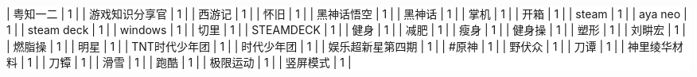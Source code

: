 | 粤知一二 | 1 |
| 游戏知识分享官 | 1 |
| 西游记 | 1 |
| 怀旧 | 1 |
| 黑神话悟空 | 1 |
| 黑神话 | 1 |
| 掌机 | 1 |
| 开箱 | 1 |
| steam | 1 |
| aya neo | 1 |
| steam deck | 1 |
| windows | 1 |
| 切里 | 1 |
| STEAMDECK | 1 |
| 健身 | 1 |
| 减肥 | 1 |
| 瘦身 | 1 |
| 健身操 | 1 |
| 塑形 | 1 |
| 刘畊宏 | 1 |
| 燃脂操 | 1 |
| 明星 | 1 |
| TNT时代少年团 | 1 |
| 时代少年团 | 1 |
| 娱乐超新星第四期 | 1 |
| #原神 | 1 |
| 野伏众 | 1 |
| 刀谭 | 1 |
| 神里绫华材料 | 1 |
| 刀镡 | 1 |
| 滑雪 | 1 |
| 跑酷 | 1 |
| 极限运动 | 1 |
| 竖屏模式 | 1 |
